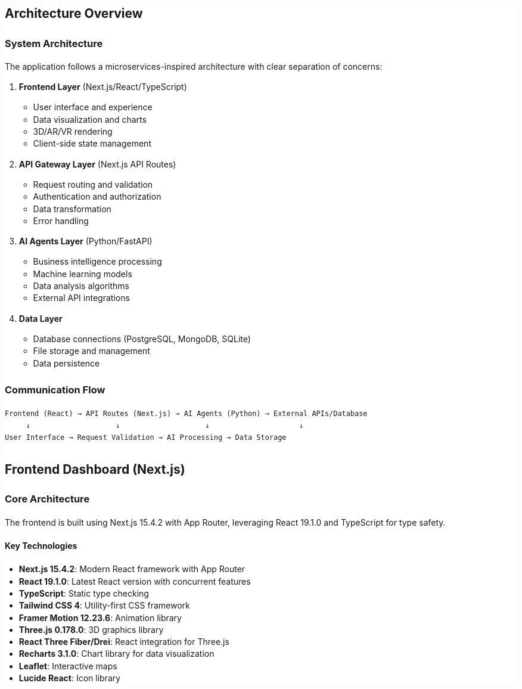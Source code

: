 ## Architecture Overview

### System Architecture
The application follows a microservices-inspired architecture with clear separation of concerns:

1. **Frontend Layer** (Next.js/React/TypeScript)
   - User interface and experience
   - Data visualization and charts
   - 3D/AR/VR rendering
   - Client-side state management

2. **API Gateway Layer** (Next.js API Routes)
   - Request routing and validation
   - Authentication and authorization
   - Data transformation
   - Error handling

3. **AI Agents Layer** (Python/FastAPI)
   - Business intelligence processing
   - Machine learning models
   - Data analysis algorithms
   - External API integrations

4. **Data Layer**
   - Database connections (PostgreSQL, MongoDB, SQLite)
   - File storage and management
   - Data persistence

### Communication Flow
```
Frontend (React) → API Routes (Next.js) → AI Agents (Python) → External APIs/Database
     ↓                    ↓                    ↓                     ↓
User Interface → Request Validation → AI Processing → Data Storage
```

## Frontend Dashboard (Next.js)

### Core Architecture
The frontend is built using Next.js 15.4.2 with App Router, leveraging React 19.1.0 and TypeScript for type safety.

#### Key Technologies
- **Next.js 15.4.2**: Modern React framework with App Router
- **React 19.1.0**: Latest React version with concurrent features
- **TypeScript**: Static type checking
- **Tailwind CSS 4**: Utility-first CSS framework
- **Framer Motion 12.23.6**: Animation library
- **Three.js 0.178.0**: 3D graphics library
- **React Three Fiber/Drei**: React integration for Three.js
- **Recharts 3.1.0**: Chart library for data visualization
- **Leaflet**: Interactive maps
- **Lucide React**: Icon library
